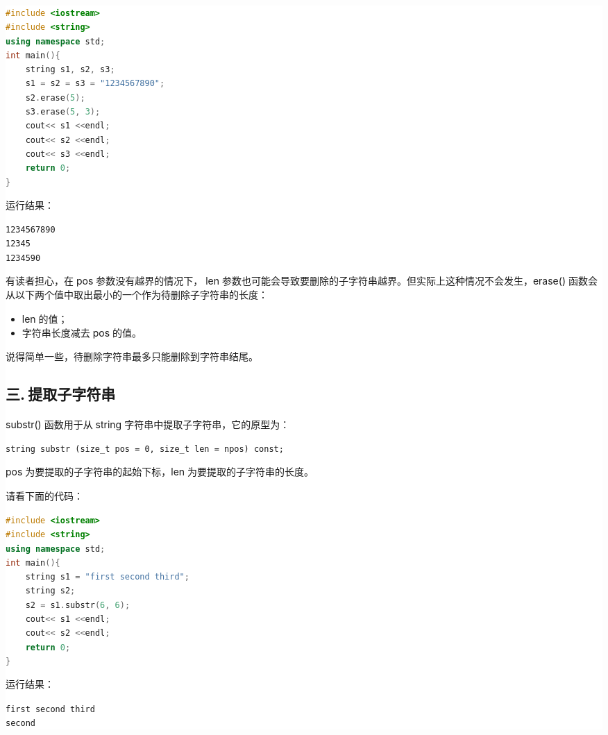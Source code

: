 ```c++
#include <iostream>
#include <string>
using namespace std;
int main(){
    string s1, s2, s3;
    s1 = s2 = s3 = "1234567890";
    s2.erase(5);
    s3.erase(5, 3);
    cout<< s1 <<endl;
    cout<< s2 <<endl;
    cout<< s3 <<endl;
    return 0;
}
```

运行结果：

    1234567890
    12345
    1234590

有读者担心，在 pos 参数没有越界的情况下， len 参数也可能会导致要删除的子字符串越界。但实际上这种情况不会发生，erase() 函数会从以下两个值中取出最小的一个作为待删除子字符串的长度：
* len 的值；
* 字符串长度减去 pos 的值。


说得简单一些，待删除字符串最多只能删除到字符串结尾。

## 三. 提取子字符串
substr() 函数用于从 string 字符串中提取子字符串，它的原型为：

    string substr (size_t pos = 0, size_t len = npos) const;

pos 为要提取的子字符串的起始下标，len 为要提取的子字符串的长度。

请看下面的代码：

```c++
#include <iostream>
#include <string>
using namespace std;
int main(){
    string s1 = "first second third";
    string s2;
    s2 = s1.substr(6, 6);
    cout<< s1 <<endl;
    cout<< s2 <<endl;
    return 0;
}
```

运行结果：

    first second third
    second
